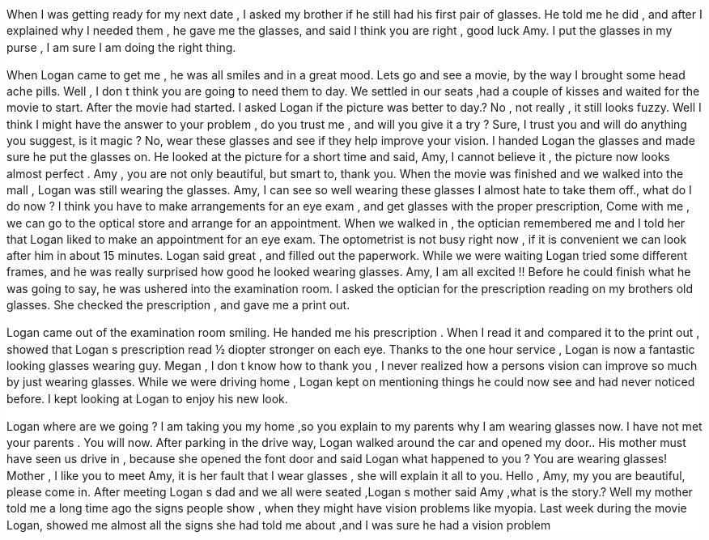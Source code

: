 
When I was getting ready for my next date , I asked my brother if he still had his first pair of glasses.
He told me he did , and after I explained why I needed them ,  he gave me the glasses,
and said  I think you are  right , good luck Amy.
I put the glasses in my purse , I am sure I am doing the right thing.

When Logan came to get me , he was all smiles and in a great mood.
Lets go and see a movie, by the way I brought some head ache pills.
Well , I don t think you are going to need them to day.
We settled  in our seats ,had a couple of kisses and waited for the movie to start.
After the movie had started. I asked Logan if the picture was better to day.?
No , not really , it still looks fuzzy.
Well I think I might have the answer to your problem , do you trust me , and will you give it a try ?
Sure, I trust you and will do anything you suggest,  is it magic ?
No,  wear these glasses  and see if they help  improve your vision.
I handed Logan the glasses and made sure he put the glasses on.
He looked at the picture for a short time and said,  Amy, I cannot believe it , the picture now looks almost  perfect .
Amy , you are not only beautiful, but smart to, thank you.
When the movie was finished and we walked into the mall ,  Logan was still wearing the glasses.
Amy, I can see so well wearing these glasses I almost hate to take them off., what do I do now ?
I think you have to  make arrangements for an eye exam , and get glasses with the proper prescription,
Come with me , we can go to the optical store and arrange for an appointment.
When we walked in , the optician remembered me and I told her that Logan liked to make an appointment for an eye exam.
The optometrist is not busy right now , if it is convenient we can look after him in about 15 minutes.
Logan said great , and filled out the paperwork.
While we were waiting Logan tried some different frames, and he was really surprised how good he looked wearing glasses.
Amy, I am all excited !!
Before he could finish what he was going to say, he was ushered into the examination room.
I asked the optician for the prescription reading on my brothers old glasses.
She checked the prescription , and gave me a print out.


Logan came out of the examination room smiling.
He handed me his prescription . 
When I read it and compared it to the print out , showed that Logan s prescription read  ½ diopter stronger on each eye.
Thanks to the one hour service , Logan is now a fantastic looking glasses wearing guy. 
Megan , I don t know how to thank you , I never realized how a persons  vision can improve so much 
by just wearing glasses. 
While we were driving home , Logan kept on mentioning things he could now see and had never noticed before. 
I kept looking at Logan to enjoy his new look.

Logan where are we going ?
I am taking you my home ,so you explain to my parents why I am wearing glasses now.
I have not met your parents .
You will now.
After parking in the drive way, Logan walked around the car and opened my door..
His mother must have seen us drive in , because she opened the font door and said Logan what happened to you ? 
You are wearing glasses!
Mother , I like you to meet Amy, it is her fault that I wear glasses , she  will explain it all to you.
Hello , Amy, my you are beautiful, please come in.
After meeting Logan s dad and we all were seated ,Logan s mother said Amy ,what is the story.?
Well my mother told me a long time ago the signs people show , when they might have vision problems like myopia.
Last week during the movie Logan,  showed me almost all the signs she had told me about ,and I was sure he had  a vision problem